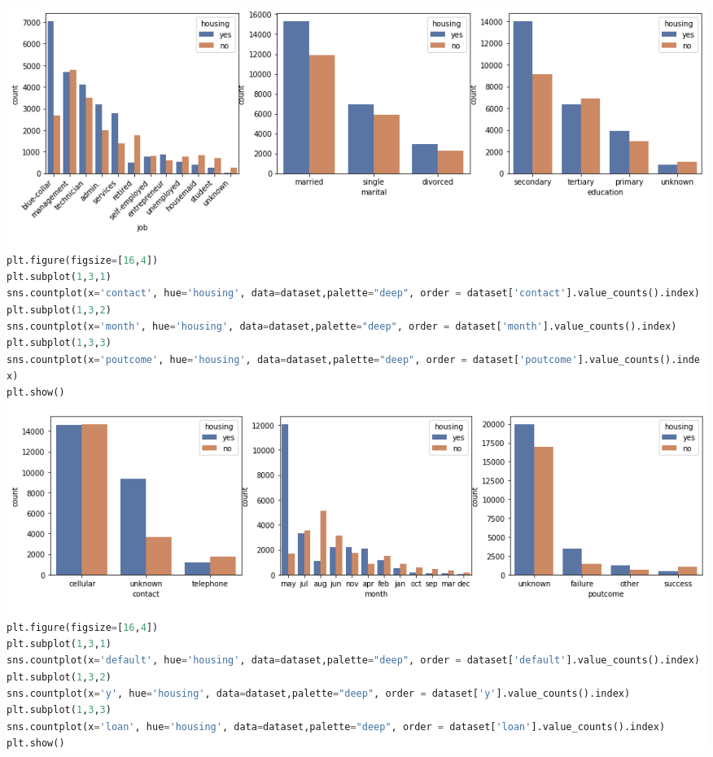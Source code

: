 
![png](imagens/output_155_0.png)



```python
plt.figure(figsize=[16,4])
plt.subplot(1,3,1)
sns.countplot(x='contact', hue='housing', data=dataset,palette="deep", order = dataset['contact'].value_counts().index)
plt.subplot(1,3,2)
sns.countplot(x='month', hue='housing', data=dataset,palette="deep", order = dataset['month'].value_counts().index)
plt.subplot(1,3,3)
sns.countplot(x='poutcome', hue='housing', data=dataset,palette="deep", order = dataset['poutcome'].value_counts().index)
plt.show()
```


![png](imagens/output_156_0.png)



```python
plt.figure(figsize=[16,4])
plt.subplot(1,3,1)
sns.countplot(x='default', hue='housing', data=dataset,palette="deep", order = dataset['default'].value_counts().index)
plt.subplot(1,3,2)
sns.countplot(x='y', hue='housing', data=dataset,palette="deep", order = dataset['y'].value_counts().index)
plt.subplot(1,3,3)
sns.countplot(x='loan', hue='housing', data=dataset,palette="deep", order = dataset['loan'].value_counts().index)
plt.show()
```
